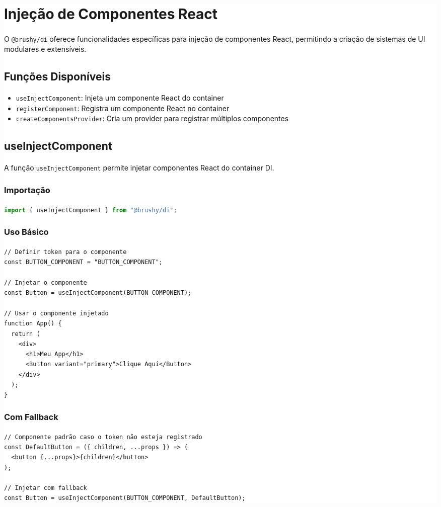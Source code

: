 # Injeção de Componentes React

O `@brushy/di` oferece funcionalidades específicas para injeção de componentes React, permitindo a criação de sistemas de UI modulares e extensíveis.

## Funções Disponíveis

- `useInjectComponent`: Injeta um componente React do container
- `registerComponent`: Registra um componente React no container
- `createComponentsProvider`: Cria um provider para registrar múltiplos componentes

## useInjectComponent

A função `useInjectComponent` permite injetar componentes React do container DI.

### Importação

```typescript
import { useInjectComponent } from "@brushy/di";
```

### Uso Básico

```tsx
// Definir token para o componente
const BUTTON_COMPONENT = "BUTTON_COMPONENT";

// Injetar o componente
const Button = useInjectComponent(BUTTON_COMPONENT);

// Usar o componente injetado
function App() {
  return (
    <div>
      <h1>Meu App</h1>
      <Button variant="primary">Clique Aqui</Button>
    </div>
  );
}
```

### Com Fallback

```tsx
// Componente padrão caso o token não esteja registrado
const DefaultButton = ({ children, ...props }) => (
  <button {...props}>{children}</button>
);

// Injetar com fallback
const Button = useInjectComponent(BUTTON_COMPONENT, DefaultButton);
```
